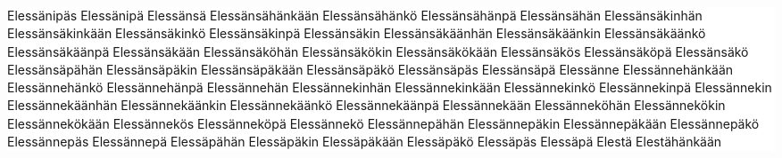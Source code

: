 Elessänipäs
Elessänipä
Elessänsä
Elessänsähänkään
Elessänsähänkö
Elessänsähänpä
Elessänsähän
Elessänsäkinhän
Elessänsäkinkään
Elessänsäkinkö
Elessänsäkinpä
Elessänsäkin
Elessänsäkäänhän
Elessänsäkäänkin
Elessänsäkäänkö
Elessänsäkäänpä
Elessänsäkään
Elessänsäköhän
Elessänsäkökin
Elessänsäkökään
Elessänsäkös
Elessänsäköpä
Elessänsäkö
Elessänsäpähän
Elessänsäpäkin
Elessänsäpäkään
Elessänsäpäkö
Elessänsäpäs
Elessänsäpä
Elessänne
Elessännehänkään
Elessännehänkö
Elessännehänpä
Elessännehän
Elessännekinhän
Elessännekinkään
Elessännekinkö
Elessännekinpä
Elessännekin
Elessännekäänhän
Elessännekäänkin
Elessännekäänkö
Elessännekäänpä
Elessännekään
Elessänneköhän
Elessännekökin
Elessännekökään
Elessännekös
Elessänneköpä
Elessännekö
Elessännepähän
Elessännepäkin
Elessännepäkään
Elessännepäkö
Elessännepäs
Elessännepä
Elessäpähän
Elessäpäkin
Elessäpäkään
Elessäpäkö
Elessäpäs
Elessäpä
Elestä
Elestähänkään